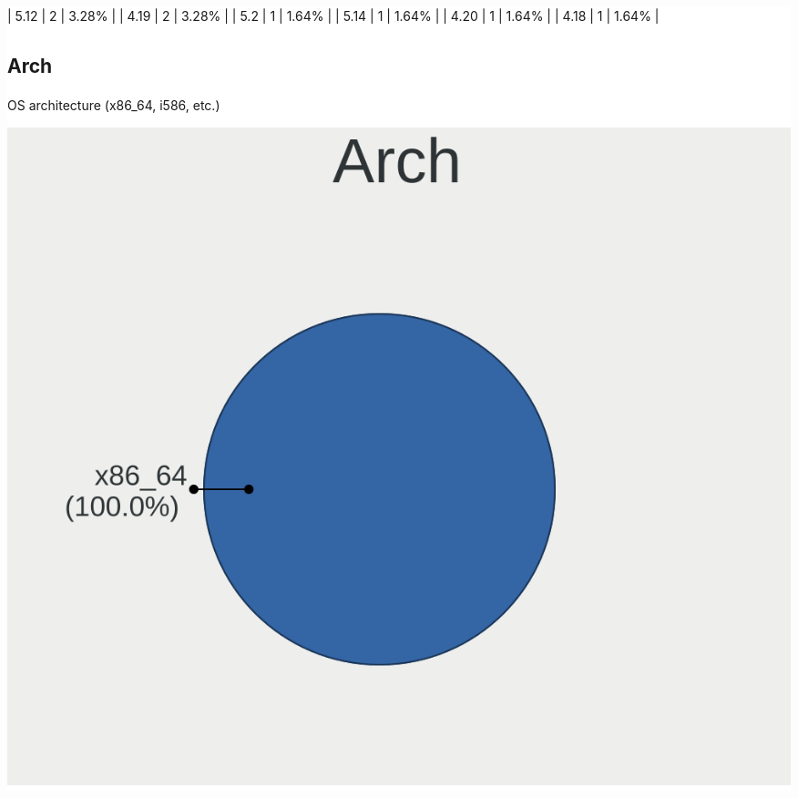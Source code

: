 | 5.12    | 2        | 3.28%   |
| 4.19    | 2        | 3.28%   |
| 5.2     | 1        | 1.64%   |
| 5.14    | 1        | 1.64%   |
| 4.20    | 1        | 1.64%   |
| 4.18    | 1        | 1.64%   |

Arch
----

OS architecture (x86_64, i586, etc.)

![Arch](./images/pie_chart/os_arch.svg)
